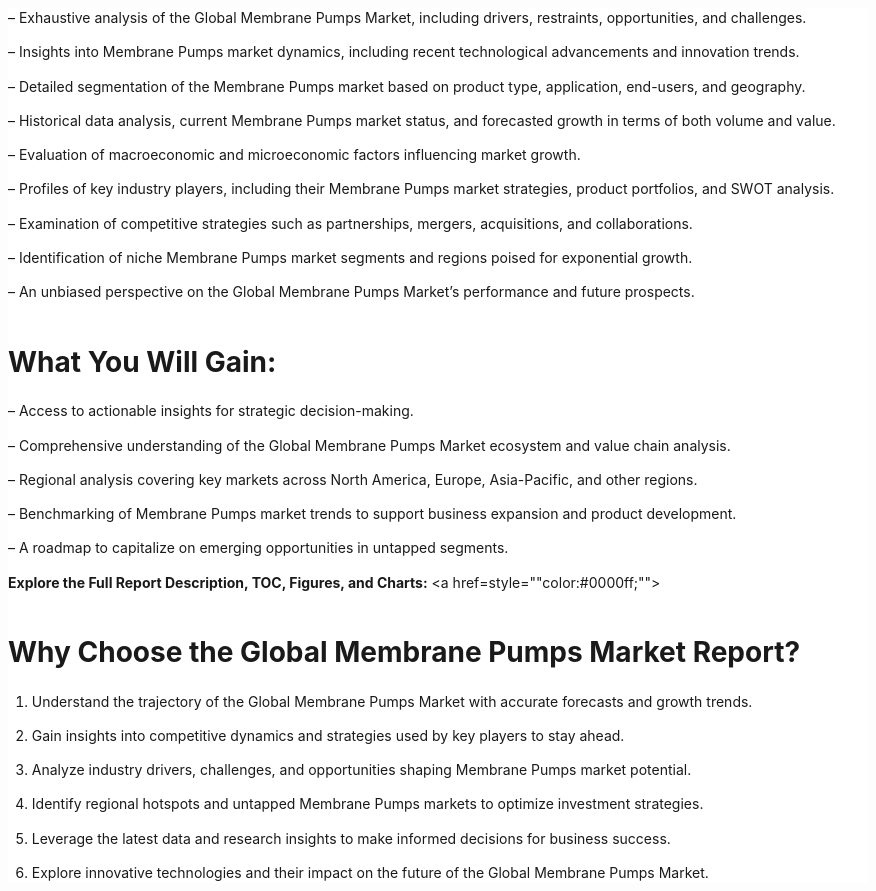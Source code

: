 – Exhaustive analysis of the Global Membrane Pumps Market, including drivers, restraints, opportunities, and challenges.

– Insights into Membrane Pumps market dynamics, including recent technological advancements and innovation trends.

– Detailed segmentation of the Membrane Pumps market based on product type, application, end-users, and geography.

– Historical data analysis, current Membrane Pumps market status, and forecasted growth in terms of both volume and value.

– Evaluation of macroeconomic and microeconomic factors influencing market growth.

– Profiles of key industry players, including their Membrane Pumps market strategies, product portfolios, and SWOT analysis.

– Examination of competitive strategies such as partnerships, mergers, acquisitions, and collaborations.

– Identification of niche Membrane Pumps market segments and regions poised for exponential growth.

– An unbiased perspective on the Global Membrane Pumps Market’s performance and future prospects.

# <strong>What You Will Gain:</strong>

– Access to actionable insights for strategic decision-making.

– Comprehensive understanding of the Global Membrane Pumps Market ecosystem and value chain analysis.

– Regional analysis covering key markets across North America, Europe, Asia-Pacific, and other regions.

– Benchmarking of Membrane Pumps market trends to support business expansion and product development.

– A roadmap to capitalize on emerging opportunities in untapped segments.

<strong>Explore the Full Report Description, TOC, Figures, and Charts:</strong>
<a href=style=""color:#0000ff;""></a>

# <strong>Why Choose the Global Membrane Pumps Market Report?</strong>

1. Understand the trajectory of the Global Membrane Pumps Market with accurate forecasts and growth trends.

2. Gain insights into competitive dynamics and strategies used by key players to stay ahead.

3. Analyze industry drivers, challenges, and opportunities shaping Membrane Pumps market potential.

4. Identify regional hotspots and untapped Membrane Pumps markets to optimize investment strategies.

5. Leverage the latest data and research insights to make informed decisions for business success.

6. Explore innovative technologies and their impact on the future of the Global Membrane Pumps Market.
